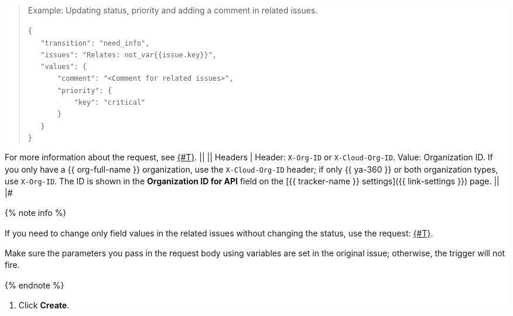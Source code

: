    > Example: Updating status, priority and adding a comment in related issues.
   >
   > ```
   > {
   >    "transition": "need_info",
   >    "issues": "Relates: not_var{{issue.key}}",
   >    "values": {
   >        "comment": "<Comment for related issues>",
   >        "priority": {
   >            "key": "critical"
   >        }
   >    }
   > }
   > ```
   For more information about the request, see [{#T}](../concepts/bulkchange/bulk-transition.md). ||
   || Headers | Header: `X-Org-ID` or `X-Cloud-Org-ID`.
   Value: Organization ID. If you only have a {{ org-full-name }} organization, use the `X-Cloud-Org-ID` header; if only {{ ya-360 }} or both organization types, use `X-Org-ID`. The ID is shown in the **Organization ID for API** field on the [{{ tracker-name }} settings]({{ link-settings }}) page. ||
   |#

   {% note info %}

   If you need to change only field values in the related issues without changing the status, use the request: [{#T}](../concepts/bulkchange/bulk-update-issues.md).

   Make sure the parameters you pass in the request body using variables are set in the original issue; otherwise, the trigger will not fire.

   {% endnote %}

1. Click **Create**.
